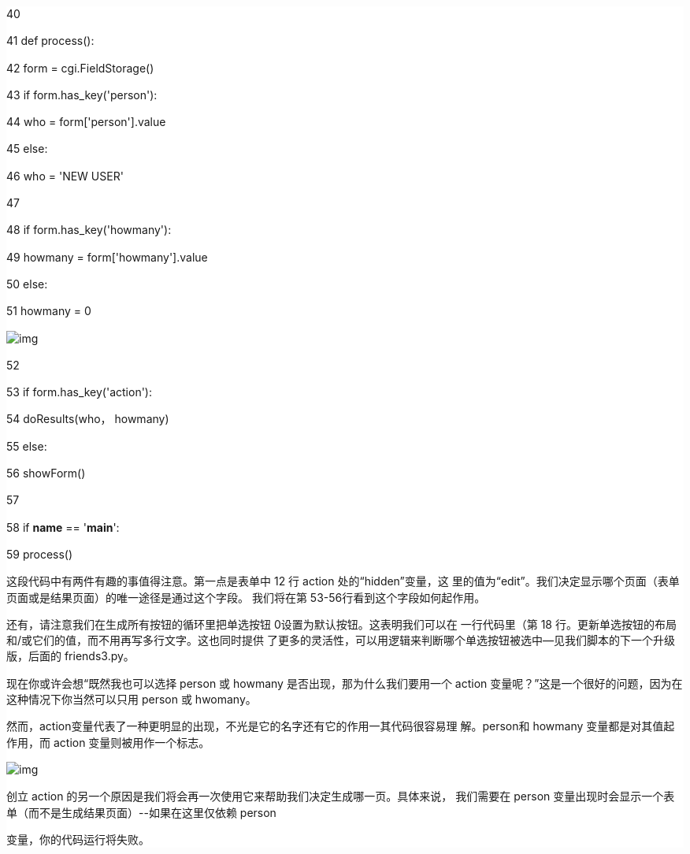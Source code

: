40

41    def process():

42    form = cgi.FieldStorage()

43    if form.has_key('person'):

44    who = form['person'].value

45    else:

46    who = 'NEW USER'

47

48    if form.has_key('howmany'):

49    howmany = form['howmany'].value

50    else:

51    howmany = 0

![img](07Python38c3160b-2855.jpg)



52

53    if form.has_key('action'):

54    doResults(who， howmany)

55    else:

56    showForm()

57

58    if __name__ == '__main__':

59    process()



这段代码中有两件有趣的事值得注意。第一点是表单中 12 行 action 处的“hidden”变量，这 里的值为“edit”。我们决定显示哪个页面（表单页面或是结果页面）的唯一途径是通过这个字段。 我们将在第 53-56行看到这个字段如何起作用。

还有，请注意我们在生成所有按钮的循环里把单选按钮 0设置为默认按钮。这表明我们可以在 一行代码里（第 18 行。更新单选按钮的布局和/或它们的值，而不用再写多行文字。这也同时提供 了更多的灵活性，可以用逻辑来判断哪个单选按钮被选中—见我们脚本的下一个升级版，后面的 friends3.py。

现在你或许会想“既然我也可以选择 person 或 howmany 是否出现，那为什么我们要用一个 action 变量呢？”这是一个很好的问题，因为在这种情况下你当然可以只用 person 或 hwomany。

然而，action变量代表了一种更明显的出现，不光是它的名字还有它的作用一其代码很容易理 解。person和 howmany 变量都是对其值起作用，而 action 变量则被用作一个标志。

![img](07Python38c3160b-2857.jpg)



创立 action 的另一个原因是我们将会再一次使用它来帮助我们决定生成哪一页。具体来说， 我们需要在 person 变量出现时会显示一个表单（而不是生成结果页面）--如果在这里仅依赖 person

变量，你的代码运行将失败。
